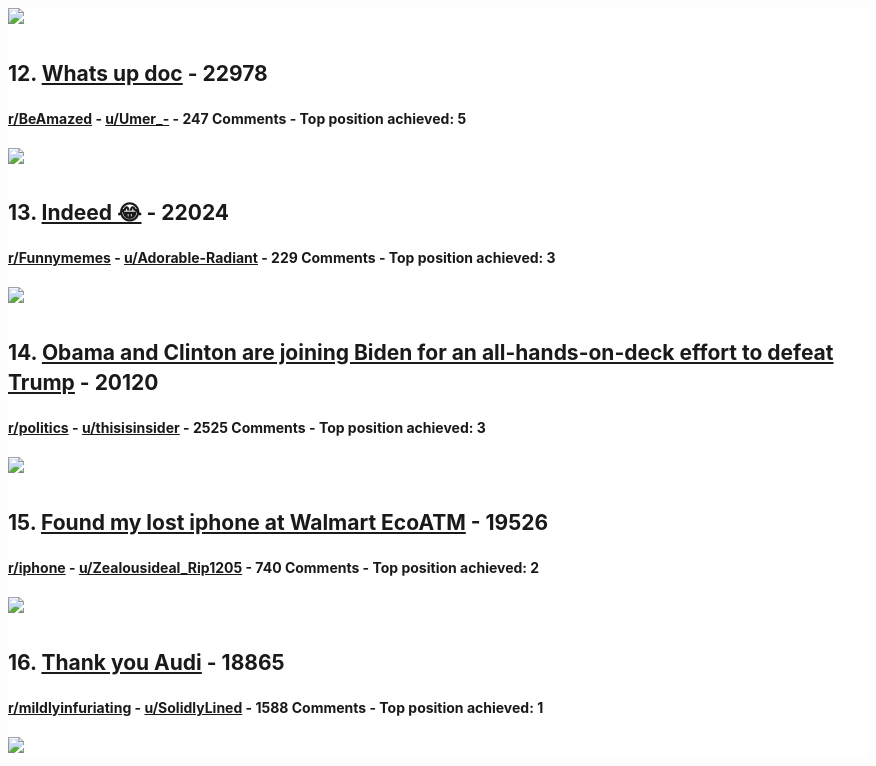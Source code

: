 <a href="https://i.redd.it/l28q74re58fc1.jpeg"><img src="https://b.thumbs.redditmedia.com/afo8V-TSmoeNmMumkEgG-qqDSe7OzMnm6KRbTUc9NCY.jpg"></img></a>

## 12. [Whats up doc](http://reddit.com/r/BeAmazed/comments/1aczyq3/whats_up_doc/) - 22978
#### [r/BeAmazed](http://reddit.com/r/BeAmazed) - [u/Umer_-](http://reddit.com/u/Umer_-) - 247 Comments - Top position achieved: 5

<a href="https://i.imgur.com/MP94d9d.jpeg"><img src="https://b.thumbs.redditmedia.com/T6Jd-c3G-KE_oiRwvPIk7w1rVUpJp74Bk5Tf3pnTzMM.jpg"></img></a>

## 13. [Indeed 😂](http://reddit.com/r/Funnymemes/comments/1act4m2/indeed/) - 22024
#### [r/Funnymemes](http://reddit.com/r/Funnymemes) - [u/Adorable-Radiant](http://reddit.com/u/Adorable-Radiant) - 229 Comments - Top position achieved: 3

<a href="https://i.redd.it/7lkih1jvo3fc1.jpeg"><img src="image"></img></a>

## 14. [Obama and Clinton are joining Biden for an all-hands-on-deck effort to defeat Trump](http://reddit.com/r/politics/comments/1adc8cq/obama_and_clinton_are_joining_biden_for_an/) - 20120
#### [r/politics](http://reddit.com/r/politics) - [u/thisisinsider](http://reddit.com/u/thisisinsider) - 2525 Comments - Top position achieved: 3

<a href="https://www.businessinsider.com/obama-clinton-join-biden-effort-defeat-donald-trump-election-2024-1?utm_source=reddit&amp;utm_medium=social&amp;utm_campaign=insider-politics-sub-post"><img src="https://b.thumbs.redditmedia.com/fMrUaGYu1KNqw2Ciax2NmHIC-P_7ahTSch6_2EA5Ems.jpg"></img></a>

## 15. [Found my lost iphone at Walmart EcoATM](http://reddit.com/r/iphone/comments/1adhk3n/found_my_lost_iphone_at_walmart_ecoatm/) - 19526
#### [r/iphone](http://reddit.com/r/iphone) - [u/Zealousideal_Rip1205](http://reddit.com/u/Zealousideal_Rip1205) - 740 Comments - Top position achieved: 2

<a href="https://i.redd.it/hayl3wh5v9fc1.jpeg"><img src="https://b.thumbs.redditmedia.com/t1mY_FMsZz3A07ygfKg0UVFN4SHTNsWg5M222hXvNfY.jpg"></img></a>

## 16. [Thank you Audi](http://reddit.com/r/mildlyinfuriating/comments/1ad2vdk/thank_you_audi/) - 18865
#### [r/mildlyinfuriating](http://reddit.com/r/mildlyinfuriating) - [u/SolidlyLined](http://reddit.com/u/SolidlyLined) - 1588 Comments - Top position achieved: 1

<a href="https://v.redd.it/qca1m9egp6fc1"><img src="https://external-preview.redd.it/MmNsaXFod2pwNmZjMfQS2ZnCgxSXakQcITT-l9hz9HDGFwh-mSicIu35Vrah.png?width=140&amp;height=78&amp;crop=140:78,smart&amp;format=jpg&amp;v=enabled&amp;lthumb=true&amp;s=563fbfcdf03fb1ad932ee8945d6a3639800e2fd4"></img></a>
